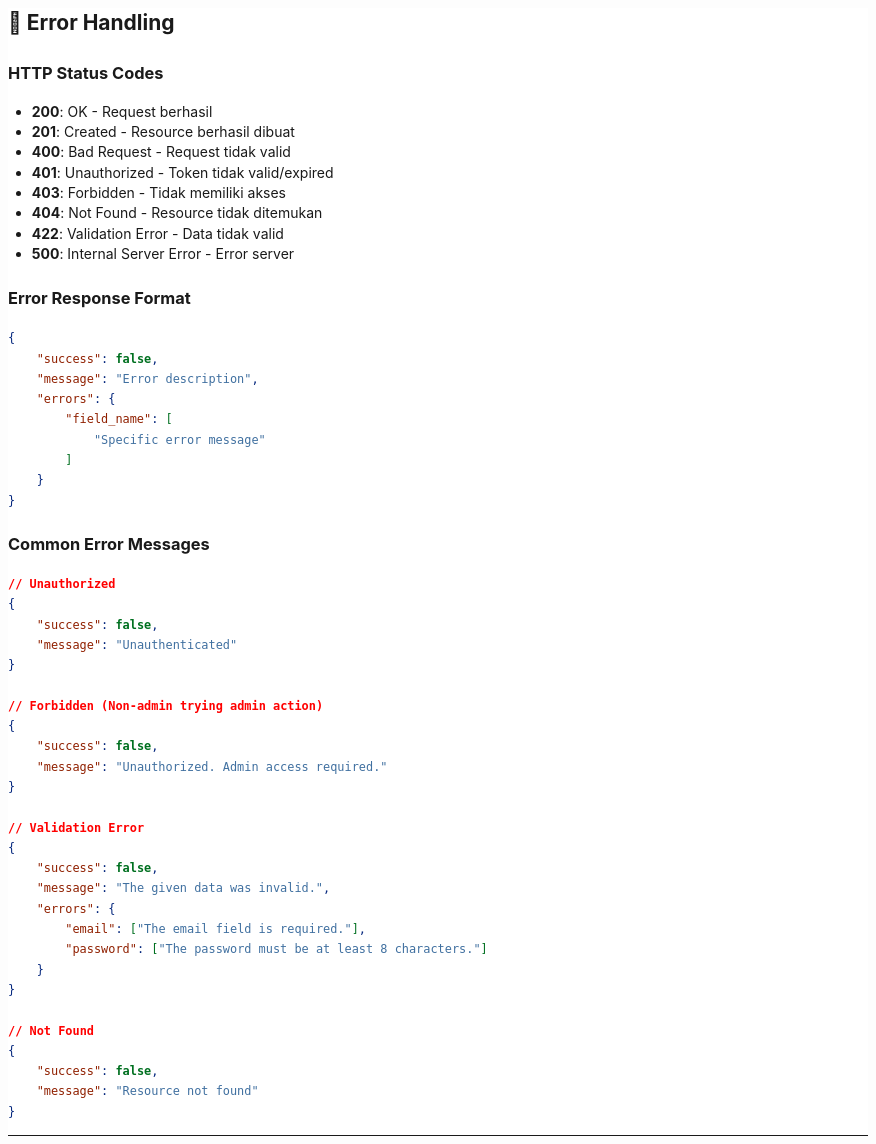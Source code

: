 
## 🚨 Error Handling

### HTTP Status Codes
- **200**: OK - Request berhasil
- **201**: Created - Resource berhasil dibuat
- **400**: Bad Request - Request tidak valid
- **401**: Unauthorized - Token tidak valid/expired
- **403**: Forbidden - Tidak memiliki akses
- **404**: Not Found - Resource tidak ditemukan
- **422**: Validation Error - Data tidak valid
- **500**: Internal Server Error - Error server

### Error Response Format
```json
{
    "success": false,
    "message": "Error description",
    "errors": {
        "field_name": [
            "Specific error message"
        ]
    }
}
```

### Common Error Messages
```json
// Unauthorized
{
    "success": false,
    "message": "Unauthenticated"
}

// Forbidden (Non-admin trying admin action)
{
    "success": false, 
    "message": "Unauthorized. Admin access required."
}

// Validation Error
{
    "success": false,
    "message": "The given data was invalid.",
    "errors": {
        "email": ["The email field is required."],
        "password": ["The password must be at least 8 characters."]
    }
}

// Not Found
{
    "success": false,
    "message": "Resource not found"
}
```

---